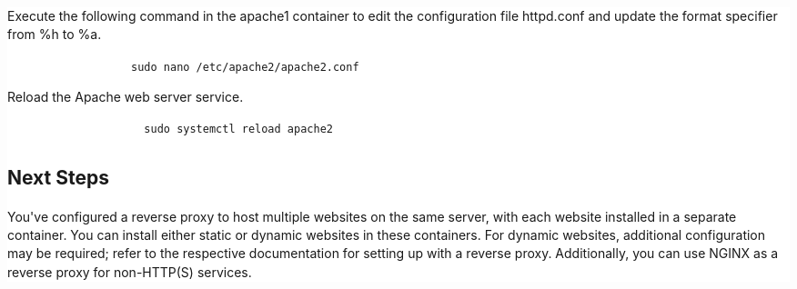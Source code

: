 Execute the following command in the apache1 container to edit the configuration file httpd.conf and update the format specifier from %h to %a.

                       sudo nano /etc/apache2/apache2.conf

Reload the Apache web server service.

                         sudo systemctl reload apache2

## Next Steps

You've configured a reverse proxy to host multiple websites on the same server, with each website installed in a separate container. You can install either static or dynamic websites in these containers. For dynamic websites, additional configuration may be required; refer to the respective documentation for setting up with a reverse proxy. Additionally, you can use NGINX as a reverse proxy for non-HTTP(S) services.
